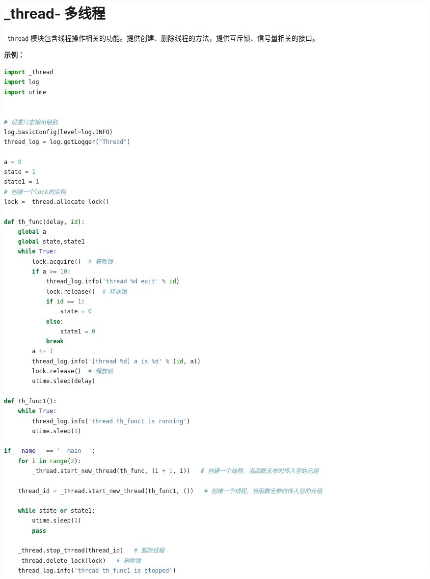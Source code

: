 # _thread- 多线程

`_thread` 模块包含线程操作相关的功能。提供创建、删除线程的方法，提供互斥锁、信号量相关的接口。

**示例：**

```python
import _thread
import log
import utime


# 设置日志输出级别
log.basicConfig(level=log.INFO)
thread_log = log.getLogger("Thread")

a = 0
state = 1
state1 = 1
# 创建一个lock的实例
lock = _thread.allocate_lock()

def th_func(delay, id):
	global a
	global state,state1
	while True:
		lock.acquire()  # 获取锁
		if a >= 10:
			thread_log.info('thread %d exit' % id)
			lock.release()  # 释放锁
			if id == 1:
				state = 0
			else:
				state1 = 0
			break
		a += 1
		thread_log.info('[thread %d] a is %d' % (id, a))
		lock.release()  # 释放锁
		utime.sleep(delay)

def th_func1():
	while True:
		thread_log.info('thread th_func1 is running')
		utime.sleep(1)

if __name__ == '__main__':
	for i in range(2):
		_thread.start_new_thread(th_func, (i + 1, i))   # 创建一个线程，当函数无参时传入空的元组
        
	thread_id = _thread.start_new_thread(th_func1, ())   # 创建一个线程，当函数无参时传入空的元组
    
	while state or state1:
		utime.sleep(1)
		pass
    
	_thread.stop_thread(thread_id)   # 删除线程
	_thread.delete_lock(lock)   # 删除锁
	thread_log.info('thread th_func1 is stopped')
```
